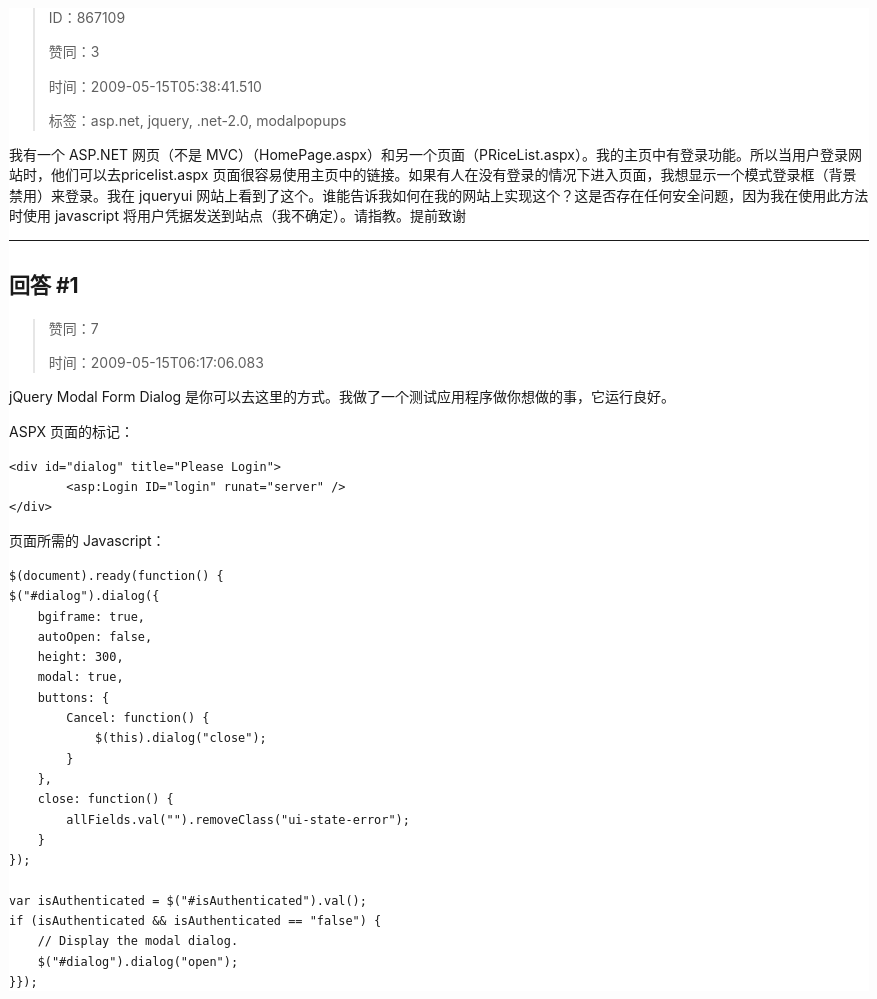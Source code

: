 > ID：867109
> 
> 赞同：3
> 
> 时间：2009-05-15T05:38:41.510
> 
> 标签：asp.net, jquery, .net-2.0, modalpopups

我有一个 ASP.NET 网页（不是 MVC）（HomePage.aspx）和另一个页面（PRiceList.aspx）。我的主页中有登录功能。所以当用户登录网站时，他们可以去pricelist.aspx 页面很容易使用主页中的链接。如果有人在没有登录的情况下进入页面，我想显示一个模式登录框（背景禁用）来登录。我在 jqueryui 网站上看到了这个。谁能告诉我如何在我的网站上实现这个？这是否存在任何安全问题，因为我在使用此方法时使用 javascript 将用户凭据发送到站点（我不确定）。请指教。提前致谢

* * *

## 回答 #1

> 赞同：7
> 
> 时间：2009-05-15T06:17:06.083

jQuery Modal Form Dialog 是你可以去这里的方式。我做了一个测试应用程序做你想做的事，它运行良好。

ASPX 页面的标记：

```
<div id="dialog" title="Please Login">
        <asp:Login ID="login" runat="server" />
</div> 
```

页面所需的 Javascript：

```
$(document).ready(function() {
$("#dialog").dialog({
    bgiframe: true,
    autoOpen: false,
    height: 300,
    modal: true,
    buttons: {
        Cancel: function() {
            $(this).dialog("close");
        }
    },
    close: function() {
        allFields.val("").removeClass("ui-state-error");
    }
});

var isAuthenticated = $("#isAuthenticated").val();
if (isAuthenticated && isAuthenticated == "false") {
    // Display the modal dialog.
    $("#dialog").dialog("open");
}}); 
```
